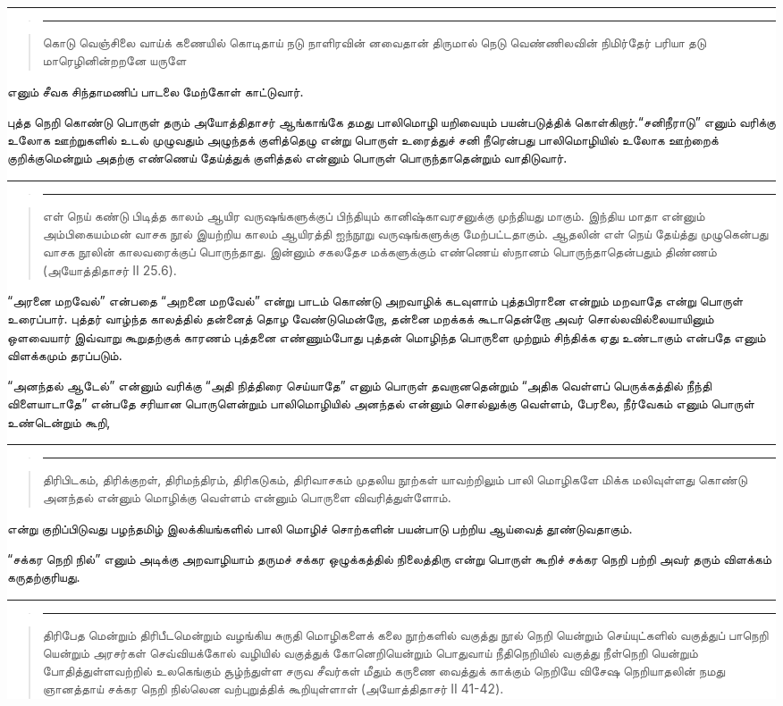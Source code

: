 * * *

> * * *

>

> கொடு வெஞ்சிலை வாய்க் கணையில் கொடிதாய் நடு நாளிரவின் னவைதான் திருமால் நெடு வெண்ணிலவின் நிமிர்தேர் பரியா தடு மாரெழினின்றறனே யருளே

எனும் சீவக சிந்தாமணிப் பாடலை மேற்கோள் காட்டுவார்.

புத்த நெறி கொண்டு பொருள் தரும் அயோத்திதாசர் ஆங்காங்கே தமது பாலிமொழி யறிவையும் பயன்படுத்திக் கொள்கிறார்.“சனிநீராடு” எனும் வரிக்கு உலோக ஊற்றுகளில் உடல் முழுவதும் அழுந்தக் குளித்தெழு என்று பொருள் உரைத்துச் சனி நீரென்பது பாலிமொழியில் உலோக ஊற்றைக் குறிக்குமென்றும் அதற்கு எண்ணெய் தேய்த்துக் குளித்தல் என்னும் பொருள் பொருந்தாதென்றும் வாதிடுவார்.

* * *

> * * *

>

> எள் நெய் கண்டு பிடித்த காலம் ஆயிர வருஷங்களுக்குப் பிந்தியும் கானிஷ்காவரசனுக்கு முந்தியது மாகும். இந்திய மாதா என்னும் அம்பிகையம்மன் வாசக நூல் இயற்றிய காலம் ஆயிரத்தி ஐந்நூறு வருஷங்களுக்கு மேற்பட்டதாகும். ஆதலின் எள் நெய் தேய்த்து முழுகென்பது வாசக நூலின் காலவரைக்குப் பொருந்தாது. இன்னும் சகலதேச மக்களுக்கும் எண்ணெய் ஸ்நானம் பொருந்தாதென்பதும் திண்ணம் (அயோத்திதாசர் II 25.6).

“அரனை மறவேல்” என்பதை “அறனை மறவேல்” என்று பாடம் கொண்டு அறவாழிக் கடவுளாம் புத்தபிரானை என்றும் மறவாதே என்று பொருள் உரைப்பார். புத்தர் வாழ்ந்த காலத்தில் தன்னைத் தொழ வேண்டுமென்றோ, தன்னை மறக்கக் கூடாதென்றோ அவர் சொல்லவில்லையாயினும் ஒளவையார் இவ்வாறு கூறுதற்குக் காரணம் புத்தனை எண்ணும்போது புத்தன் மொழிந்த பொருளை முற்றும் சிந்திக்க ஏது உண்டாகும் என்பதே எனும் விளக்கமும் தரப்படும்.

“அனந்தல் ஆடேல்” என்னும் வரிக்கு “அதி நித்திரை செய்யாதே” எனும் பொருள் தவறானதென்றும் “அதிக வெள்ளப் பெருக்கத்தில் நீந்தி விளையாடாதே” என்பதே சரியான பொருளென்றும் பாலிமொழியில் அனந்தல் என்னும் சொல்லுக்கு வெள்ளம், பேரலை, நீர்வேகம் எனும் பொருள் உண்டென்றும் கூறி,

* * *

> * * *

>

> திரிபிடகம், திரிக்குறள், திரிமந்திரம், திரிகடுகம், திரிவாசகம் முதலிய நூற்கள் யாவற்றிலும் பாலி மொழிகளே மிக்க மலிவுள்ளது கொண்டு அனந்தல் என்னும் மொழிக்கு வெள்ளம் என்னும் பொருளை விவரித்துள்ளோம்.

என்று குறிப்பிடுவது பழந்தமிழ் இலக்கியங்களில் பாலி மொழிச் சொற்களின் பயன்பாடு பற்றிய ஆய்வைத் தூண்டுவதாகும்.

“சக்கர நெறி நில்” எனும் அடிக்கு அறவாழியாம் தருமச் சக்கர ஒழுக்கத்தில் நிலைத்திரு என்று பொருள் கூறிச் சக்கர நெறி பற்றி அவர் தரும் விளக்கம் கருதற்குரியது.

* * *

> * * *

>

> திரிபேத மென்றும் திரிபீடமென்றும் வழங்கிய சுருதி மொழிகளைக் கலை நூற்களில் வகுத்து நூல் நெறி யென்றும் செய்யுட்களில் வகுத்துப் பாநெறி யென்றும் அரசர்கள் செவ்வியக்கோல் வழியில் வகுத்துக் கோனெறியென்றும் பொதுவாய் நீதிநெறியில் வகுத்து நீள்நெறி யென்றும் போதித்துள்ளவற்றில் உலகெங்கும் சூழ்ந்துள்ள சருவ சீவர்கள் மீதும் கருணை வைத்துக் காக்கும் நெறியே விசேஷ நெறியாதலின் நமது ஞானத்தாய் சக்கர நெறி நில்லென வற்புறுத்திக் கூறியுள்ளாள் (அயோத்திதாசர் II 41-42).
